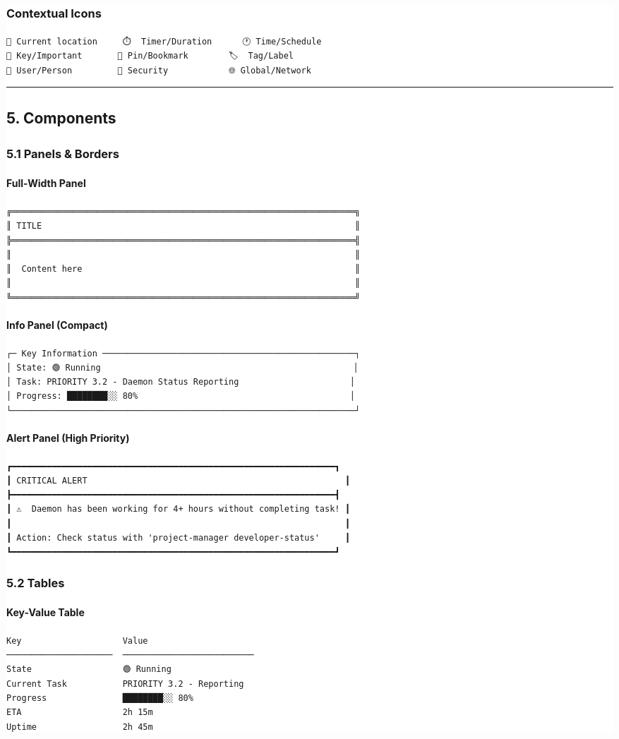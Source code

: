 ### Contextual Icons
```
📍 Current location     ⏱️  Timer/Duration      🕐 Time/Schedule
🔑 Key/Important       📌 Pin/Bookmark        🏷️  Tag/Label
👤 User/Person         🔐 Security            🌐 Global/Network
```

---

## 5. Components

### 5.1 Panels & Borders

#### Full-Width Panel
```
╔════════════════════════════════════════════════════════════════════╗
║ TITLE                                                              ║
╠════════════════════════════════════════════════════════════════════╣
║                                                                    ║
║  Content here                                                      ║
║                                                                    ║
╚════════════════════════════════════════════════════════════════════╝
```

#### Info Panel (Compact)
```
┌─ Key Information ──────────────────────────────────────────────────┐
│ State: 🟢 Running                                                  │
│ Task: PRIORITY 3.2 - Daemon Status Reporting                      │
│ Progress: ████████░░ 80%                                          │
└────────────────────────────────────────────────────────────────────┘
```

#### Alert Panel (High Priority)
```
┏━━━━━━━━━━━━━━━━━━━━━━━━━━━━━━━━━━━━━━━━━━━━━━━━━━━━━━━━━━━━━━━━┓
┃ CRITICAL ALERT                                                   ┃
┣━━━━━━━━━━━━━━━━━━━━━━━━━━━━━━━━━━━━━━━━━━━━━━━━━━━━━━━━━━━━━━━━┫
┃ ⚠️  Daemon has been working for 4+ hours without completing task! ┃
┃                                                                  ┃
┃ Action: Check status with 'project-manager developer-status'     ┃
┗━━━━━━━━━━━━━━━━━━━━━━━━━━━━━━━━━━━━━━━━━━━━━━━━━━━━━━━━━━━━━━━━┛
```

### 5.2 Tables

#### Key-Value Table
```
Key                    Value
─────────────────────  ──────────────────────────
State                  🟢 Running
Current Task           PRIORITY 3.2 - Reporting
Progress               ████████░░ 80%
ETA                    2h 15m
Uptime                 2h 45m
```
